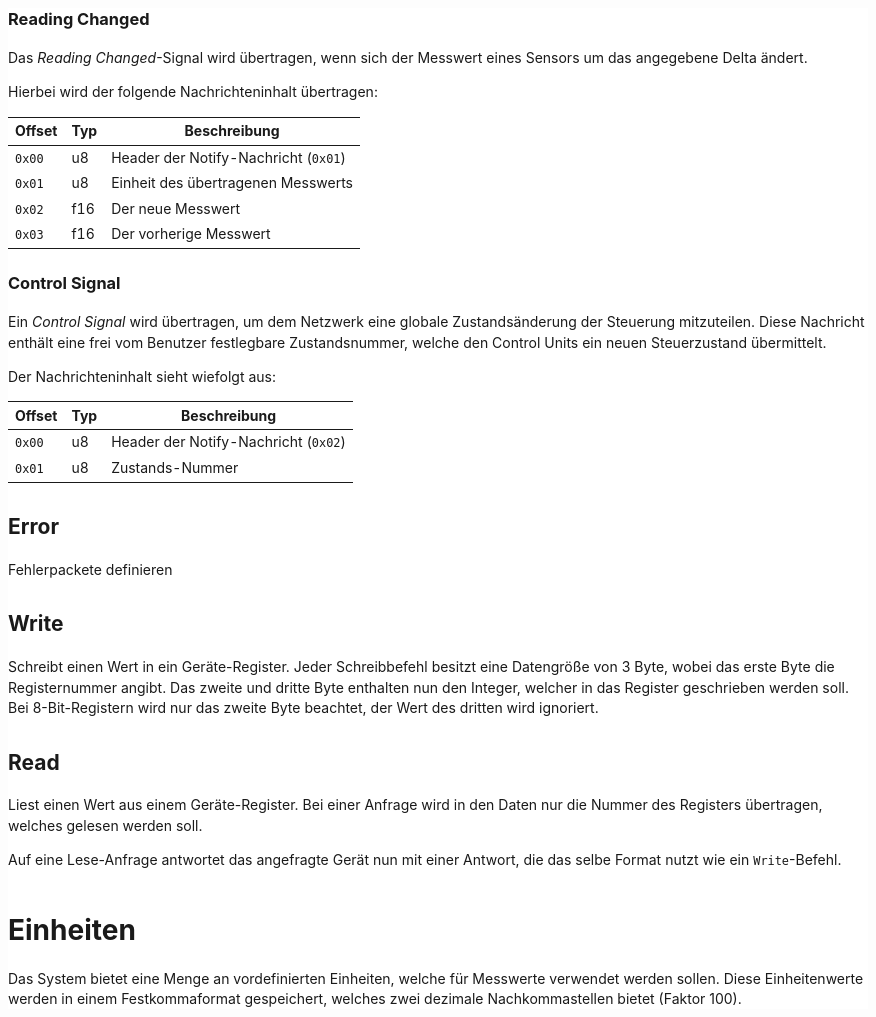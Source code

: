 ### Reading Changed
Das *Reading Changed*-Signal wird übertragen, wenn sich der Messwert eines
Sensors um das angegebene Delta ändert.

Hierbei wird der folgende Nachrichteninhalt übertragen:

| Offset | Typ | Beschreibung                                                  |
|--------|-----|---------------------------------------------------------------|
| `0x00` | u8  | Header der Notify-Nachricht (`0x01`)                          |
| `0x01` | u8  | Einheit des übertragenen Messwerts                            |
| `0x02` | f16 | Der neue Messwert                                             |
| `0x03` | f16 | Der vorherige Messwert                                        |

### Control Signal
Ein *Control Signal* wird übertragen, um dem Netzwerk eine globale
Zustandsänderung der Steuerung mitzuteilen. Diese Nachricht enthält eine frei
vom Benutzer festlegbare Zustandsnummer, welche den Control Units ein neuen
Steuerzustand übermittelt.

Der Nachrichteninhalt sieht wiefolgt aus:

| Offset | Typ | Beschreibung                                                  |
|--------|-----|---------------------------------------------------------------|
| `0x00` | u8  | Header der Notify-Nachricht (`0x02`)                          |
| `0x01` | u8  | Zustands-Nummer                                               |

## Error

<todo>
	Fehlerpackete definieren
</todo>

## Write
Schreibt einen Wert in ein Geräte-Register. Jeder Schreibbefehl besitzt eine
Datengröße von 3 Byte, wobei das erste Byte die Registernummer angibt.
Das zweite und dritte Byte enthalten nun den Integer, welcher in das Register
geschrieben werden soll. Bei 8-Bit-Registern wird nur das zweite Byte beachtet,
der Wert des dritten wird ignoriert.

## Read
Liest einen Wert aus einem Geräte-Register. Bei einer Anfrage wird in den
Daten nur die Nummer des Registers übertragen, welches gelesen werden soll.

Auf eine Lese-Anfrage antwortet das angefragte Gerät nun mit einer Antwort,
die das selbe Format nutzt wie ein `Write`-Befehl.

# Einheiten
Das System bietet eine Menge an vordefinierten Einheiten, welche für Messwerte
verwendet werden sollen. Diese Einheitenwerte werden in einem Festkommaformat
gespeichert, welches zwei dezimale Nachkommastellen bietet (Faktor 100).
